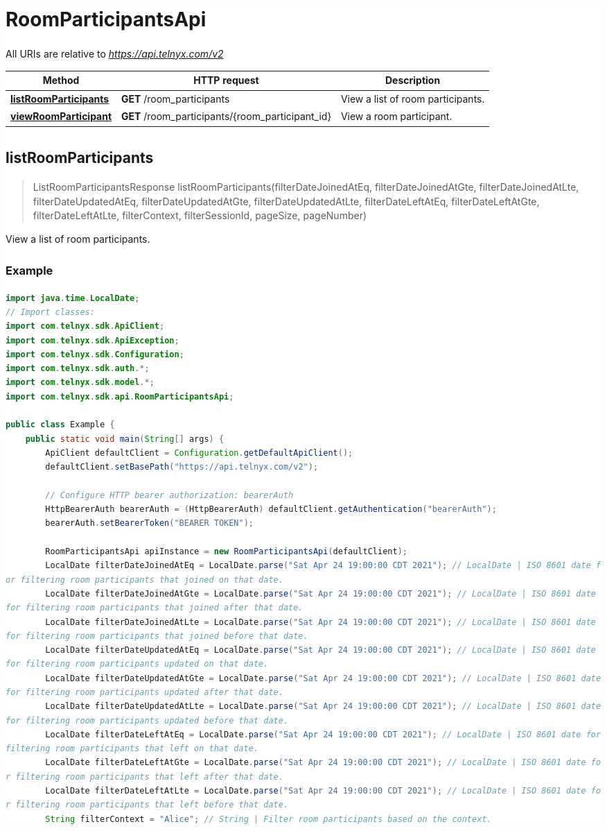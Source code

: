 # RoomParticipantsApi

All URIs are relative to *https://api.telnyx.com/v2*

Method | HTTP request | Description
------------- | ------------- | -------------
[**listRoomParticipants**](RoomParticipantsApi.md#listRoomParticipants) | **GET** /room_participants | View a list of room participants.
[**viewRoomParticipant**](RoomParticipantsApi.md#viewRoomParticipant) | **GET** /room_participants/{room_participant_id} | View a room participant.



## listRoomParticipants

> ListRoomParticipantsResponse listRoomParticipants(filterDateJoinedAtEq, filterDateJoinedAtGte, filterDateJoinedAtLte, filterDateUpdatedAtEq, filterDateUpdatedAtGte, filterDateUpdatedAtLte, filterDateLeftAtEq, filterDateLeftAtGte, filterDateLeftAtLte, filterContext, filterSessionId, pageSize, pageNumber)

View a list of room participants.

### Example

```java
import java.time.LocalDate;
// Import classes:
import com.telnyx.sdk.ApiClient;
import com.telnyx.sdk.ApiException;
import com.telnyx.sdk.Configuration;
import com.telnyx.sdk.auth.*;
import com.telnyx.sdk.model.*;
import com.telnyx.sdk.api.RoomParticipantsApi;

public class Example {
    public static void main(String[] args) {
        ApiClient defaultClient = Configuration.getDefaultApiClient();
        defaultClient.setBasePath("https://api.telnyx.com/v2");
        
        // Configure HTTP bearer authorization: bearerAuth
        HttpBearerAuth bearerAuth = (HttpBearerAuth) defaultClient.getAuthentication("bearerAuth");
        bearerAuth.setBearerToken("BEARER TOKEN");

        RoomParticipantsApi apiInstance = new RoomParticipantsApi(defaultClient);
        LocalDate filterDateJoinedAtEq = LocalDate.parse("Sat Apr 24 19:00:00 CDT 2021"); // LocalDate | ISO 8601 date for filtering room participants that joined on that date.
        LocalDate filterDateJoinedAtGte = LocalDate.parse("Sat Apr 24 19:00:00 CDT 2021"); // LocalDate | ISO 8601 date for filtering room participants that joined after that date.
        LocalDate filterDateJoinedAtLte = LocalDate.parse("Sat Apr 24 19:00:00 CDT 2021"); // LocalDate | ISO 8601 date for filtering room participants that joined before that date.
        LocalDate filterDateUpdatedAtEq = LocalDate.parse("Sat Apr 24 19:00:00 CDT 2021"); // LocalDate | ISO 8601 date for filtering room participants updated on that date.
        LocalDate filterDateUpdatedAtGte = LocalDate.parse("Sat Apr 24 19:00:00 CDT 2021"); // LocalDate | ISO 8601 date for filtering room participants updated after that date.
        LocalDate filterDateUpdatedAtLte = LocalDate.parse("Sat Apr 24 19:00:00 CDT 2021"); // LocalDate | ISO 8601 date for filtering room participants updated before that date.
        LocalDate filterDateLeftAtEq = LocalDate.parse("Sat Apr 24 19:00:00 CDT 2021"); // LocalDate | ISO 8601 date for filtering room participants that left on that date.
        LocalDate filterDateLeftAtGte = LocalDate.parse("Sat Apr 24 19:00:00 CDT 2021"); // LocalDate | ISO 8601 date for filtering room participants that left after that date.
        LocalDate filterDateLeftAtLte = LocalDate.parse("Sat Apr 24 19:00:00 CDT 2021"); // LocalDate | ISO 8601 date for filtering room participants that left before that date.
        String filterContext = "Alice"; // String | Filter room participants based on the context.
```
